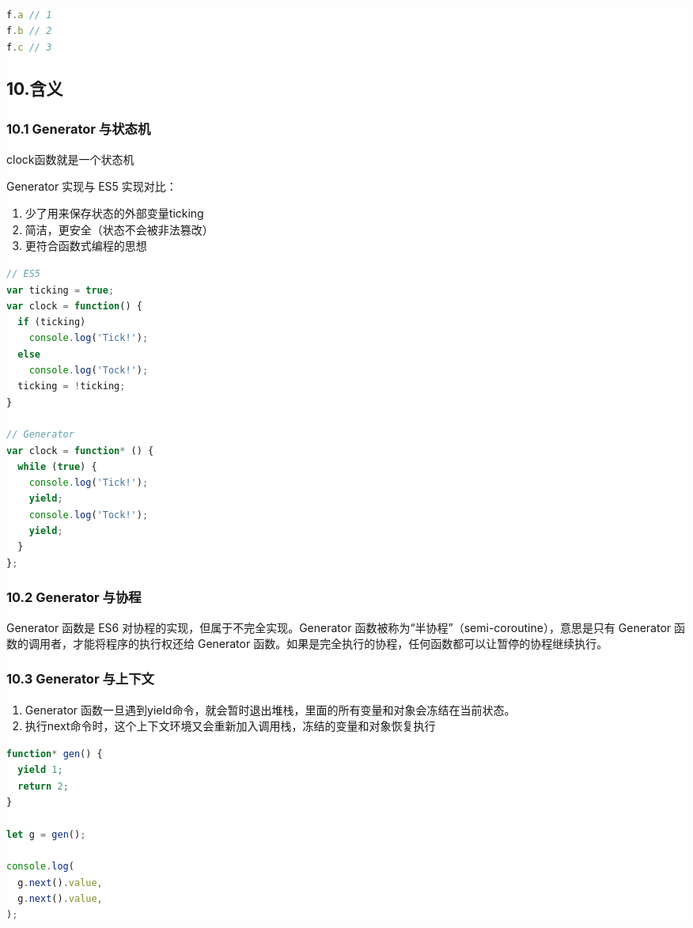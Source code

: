 ```javascript
f.a // 1
f.b // 2
f.c // 3
```

## 10.含义
### 10.1 Generator 与状态机
clock函数就是一个状态机

Generator 实现与 ES5 实现对比：
1. 少了用来保存状态的外部变量ticking
2. 简洁，更安全（状态不会被非法篡改）
3. 更符合函数式编程的思想
```javascript
// ES5
var ticking = true;
var clock = function() {
  if (ticking)
    console.log('Tick!');
  else
    console.log('Tock!');
  ticking = !ticking;
}

// Generator
var clock = function* () {
  while (true) {
    console.log('Tick!');
    yield;
    console.log('Tock!');
    yield;
  }
};
```
### 10.2 Generator 与协程
Generator 函数是 ES6 对协程的实现，但属于不完全实现。Generator 函数被称为“半协程”（semi-coroutine），意思是只有 Generator 函数的调用者，才能将程序的执行权还给 Generator 函数。如果是完全执行的协程，任何函数都可以让暂停的协程继续执行。

### 10.3 Generator 与上下文
1. Generator 函数一旦遇到yield命令，就会暂时退出堆栈，里面的所有变量和对象会冻结在当前状态。
2. 执行next命令时，这个上下文环境又会重新加入调用栈，冻结的变量和对象恢复执行

```javascript
function* gen() {
  yield 1;
  return 2;
}

let g = gen();

console.log(
  g.next().value,
  g.next().value,
);
```
